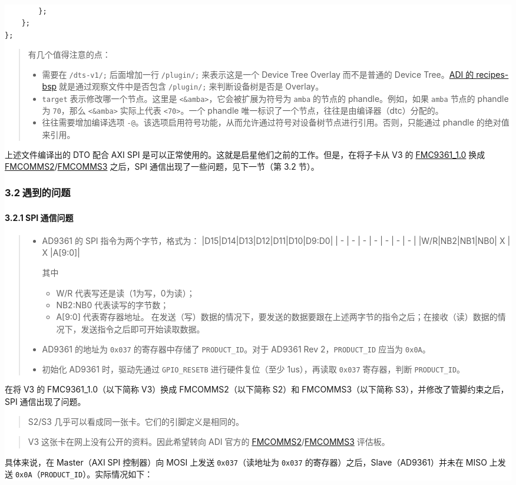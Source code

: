 ```dts
        };
    };
};
```

> 有几个值得注意的点：
> 
> - 需要在 `/dts-v1/;` 后面增加一行 `/plugin/;` 来表示这是一个 Device Tree Overlay 而不是普通的 Device Tree。[ADI 的 recipes-bsp](https://github.com/analogdevicesinc/meta-adi/blob/master/meta-adi-xilinx/recipes-bsp/device-tree/device-tree.bbappend#L151) 就是通过观察文件中是否包含 `/plugin/;` 来判断设备树是否是 Overlay。
> - `target` 表示修改哪一个节点。这里是 `<&amba>`，它会被扩展为符号为 `amba` 的节点的 phandle。例如，如果 `amba` 节点的 phandle 为 `70`，那么 `<&amba>` 实际上代表 `<70>`。一个 phandle 唯一标识了一个节点，往往是由编译器（dtc）分配的。
> - 往往需要增加编译选项 `-@`。该选项启用符号功能，从而允许通过符号对设备树节点进行引用。否则，只能通过 phandle 的绝对值来引用。

上述文件编译出的 DTO 配合 AXI SPI 是可以正常使用的。这就是启星他们之前的工作。但是，在将子卡从 V3 的 [FMC9361_1.0](files/files.html) 换成 [FMCOMMS2](https://wiki.analog.com/resources/eval/user-guides/ad-fmcomms2-ebz)/[FMCOMMS3](https://wiki.analog.com/resources/eval/user-guides/ad-fmcomms3-ebz) 之后，SPI 通信出现了一些问题，见下一节（第 3.2 节）。

### 3.2 遇到的问题

#### 3.2.1 SPI 通信问题

> - AD9361 的 SPI 指令为两个字节，格式为：
> |D15|D14|D13|D12|D11|D10|D9:D0|
> | - | - | - | - | - | - |  -  |
> |W/R|NB2|NB1|NB0| X | X |A[9:0]|
> 
>   其中 
>   - W/R 代表写还是读（1为写，0为读）；
>   - NB2:NB0 代表读写的字节数；
>   - A[9:0] 代表寄存器地址。
>   在发送（写）数据的情况下，要发送的数据要跟在上述两字节的指令之后；在接收（读）数据的情况下，发送指令之后即可开始读取数据。
> - AD9361 的地址为 `0x037` 的寄存器中存储了 `PRODUCT_ID`。对于 AD9361 Rev 2，`PRODUCT_ID`  应当为 `0x0A`。
> - 初始化 AD9361 时，驱动先通过 `GPIO_RESETB` 进行硬件复位（至少 1us），再读取 `0x037` 寄存器，判断 `PRODUCT_ID`。

在将 V3 的 FMC9361_1.0（以下简称 V3）换成 FMCOMMS2（以下简称 S2）和 FMCOMMS3（以下简称 S3），并修改了管脚约束之后，SPI 通信出现了问题。

> S2/S3 几乎可以看成同一张卡。它们的引脚定义是相同的。

> V3 这张卡在网上没有公开的资料。因此希望转向 ADI 官方的 [FMCOMMS2](https://wiki.analog.com/resources/eval/user-guides/ad-fmcomms2-ebz)/[FMCOMMS3](https://wiki.analog.com/resources/eval/user-guides/ad-fmcomms3-ebz) 评估板。

具体来说，在 Master（AXI SPI 控制器）向 MOSI 上发送 `0x037`（读地址为 `0x037` 的寄存器）之后，Slave（AD9361）并未在 MISO 上发送 `0x0A`（`PRODUCT_ID`）。实际情况如下：

<style>
    /* CSS to style the image preview */
    .preview-image {
      width: 200px;
      cursor: pointer;
    }
</style>
  
<script>
function openFullImage(imageUrl) {
    // Open the full image in a new tab
    window.open(imageUrl, '_blank');
}
</script>
